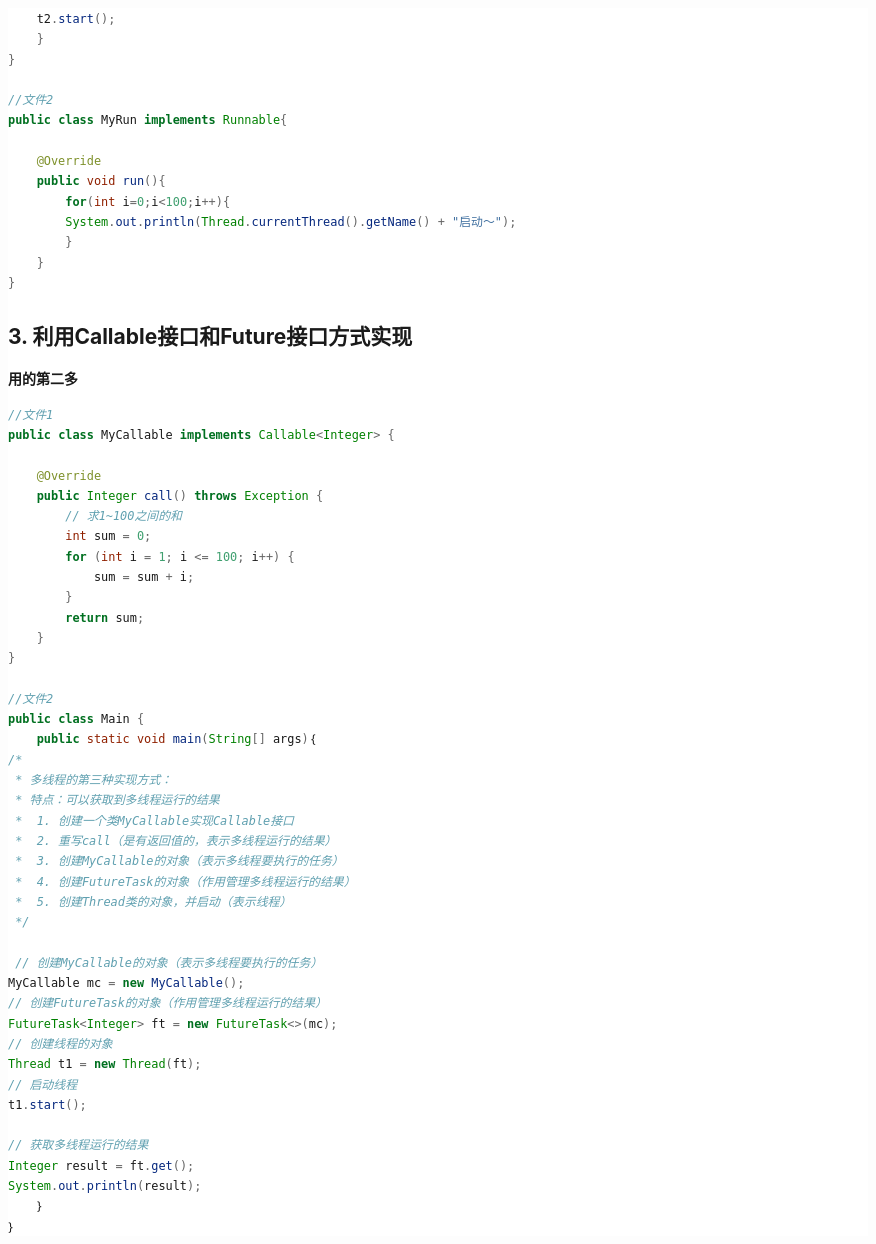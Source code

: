```java
    t2.start(); 
    }    
}

//文件2
public class MyRun implements Runnable{
    
    @Override
    public void run(){
        for(int i=0;i<100;i++){
        System.out.println(Thread.currentThread().getName() + "启动～");
	    }
    }
}
```

## 3. 利用Callable接口和Future接口方式实现

**用的第二多**

```java
//文件1
public class MyCallable implements Callable<Integer> {

    @Override
    public Integer call() throws Exception {
        // 求1~100之间的和
        int sum = 0;
        for (int i = 1; i <= 100; i++) {
            sum = sum + i;
        }
        return sum;
    }
}

//文件2
public class Main {
    public static void main(String[] args)｛
/*
 * 多线程的第三种实现方式：
 * 特点：可以获取到多线程运行的结果
 *  1. 创建一个类MyCallable实现Callable接口
 *  2. 重写call（是有返回值的，表示多线程运行的结果）
 *  3. 创建MyCallable的对象（表示多线程要执行的任务）
 *  4. 创建FutureTask的对象（作用管理多线程运行的结果）
 *  5. 创建Thread类的对象，并启动（表示线程）
 */

 // 创建MyCallable的对象（表示多线程要执行的任务）
MyCallable mc = new MyCallable();
// 创建FutureTask的对象（作用管理多线程运行的结果）
FutureTask<Integer> ft = new FutureTask<>(mc);
// 创建线程的对象
Thread t1 = new Thread(ft);
// 启动线程
t1.start();

// 获取多线程运行的结果
Integer result = ft.get();
System.out.println(result);
	｝
｝
```

